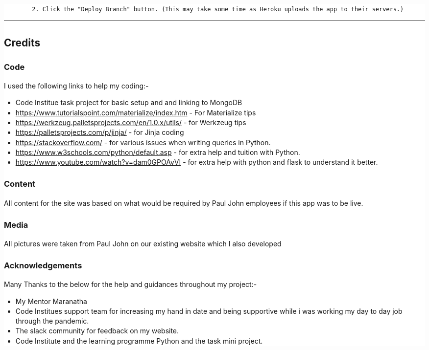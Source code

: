             2. Click the "Deploy Branch" button. (This may take some time as Heroku uploads the app to their servers.) 

---

## Credits

### Code

I used the following links to help my coding:-
- Code Institue task project for basic setup and and linking to MongoDB
- https://www.tutorialspoint.com/materialize/index.htm - For Materialize tips
- https://werkzeug.palletsprojects.com/en/1.0.x/utils/ - for Werkzeug tips
- https://palletsprojects.com/p/jinja/ - for Jinja coding
- https://stackoverflow.com/ - for various issues when writing queries in Python.
- https://www.w3schools.com/python/default.asp - for extra help and tuition with Python.
- https://www.youtube.com/watch?v=dam0GPOAvVI - for extra help with python and flask to understand it better.

### Content

All content for the site was based on what would be required by Paul John employees if this app was to be live.

### Media

All pictures were taken from Paul John on our existing website which I also developed

### Acknowledgements

Many Thanks to the below for the help and guidances throughout my project:- 
- My Mentor Maranatha
- Code Institues support team for increasing my hand in date and being supportive while i was working my day to day job through the pandemic.
- The slack community for feedback on my website. 
- Code Institute and the learning programme Python and the task mini project.







